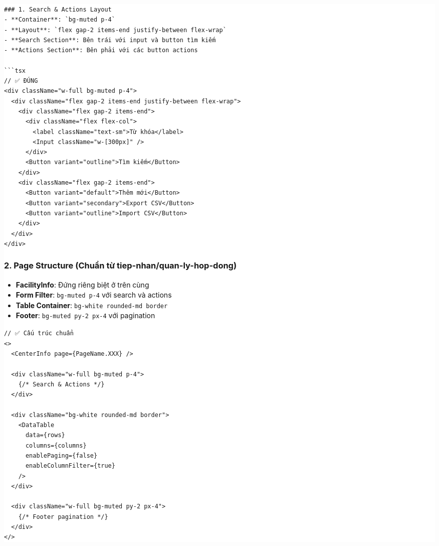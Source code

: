 ```
### 1. Search & Actions Layout
- **Container**: `bg-muted p-4`
- **Layout**: `flex gap-2 items-end justify-between flex-wrap`
- **Search Section**: Bên trái với input và button tìm kiếm
- **Actions Section**: Bên phải với các button actions

```tsx
// ✅ ĐÚNG
<div className="w-full bg-muted p-4">
  <div className="flex gap-2 items-end justify-between flex-wrap">
    <div className="flex gap-2 items-end">
      <div className="flex flex-col">
        <label className="text-sm">Từ khóa</label>
        <Input className="w-[300px]" />
      </div>
      <Button variant="outline">Tìm kiếm</Button>
    </div>
    <div className="flex gap-2 items-end">
      <Button variant="default">Thêm mới</Button>
      <Button variant="secondary">Export CSV</Button>
      <Button variant="outline">Import CSV</Button>
    </div>
  </div>
</div>
```

### 2. Page Structure (Chuẩn từ tiep-nhan/quan-ly-hop-dong)
- **FacilityInfo**: Đứng riêng biệt ở trên cùng
- **Form Filter**: `bg-muted p-4` với search và actions
- **Table Container**: `bg-white rounded-md border`
- **Footer**: `bg-muted py-2 px-4` với pagination

```tsx
// ✅ Cấu trúc chuẩn
<>
  <CenterInfo page={PageName.XXX} />
  
  <div className="w-full bg-muted p-4">
    {/* Search & Actions */}
  </div>

  <div className="bg-white rounded-md border">
    <DataTable
      data={rows}
      columns={columns}
      enablePaging={false}
      enableColumnFilter={true}
    />
  </div>

  <div className="w-full bg-muted py-2 px-4">
    {/* Footer pagination */}
  </div>
</>
```
